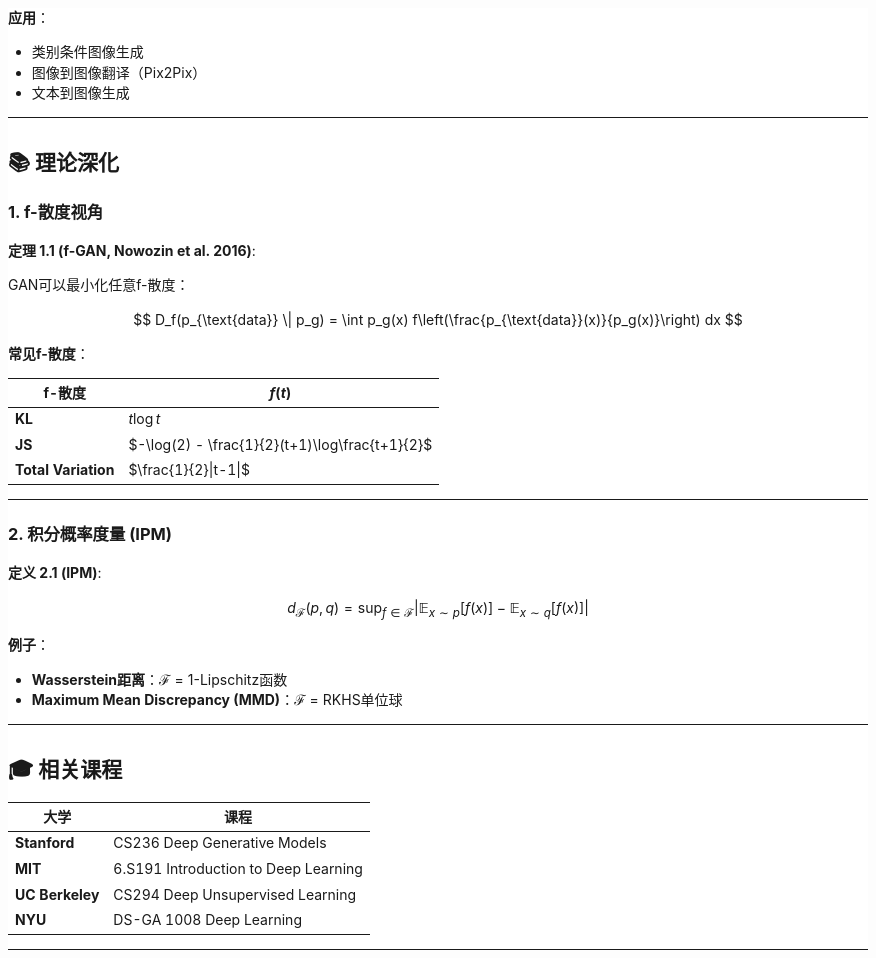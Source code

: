**应用**：

- 类别条件图像生成
- 图像到图像翻译（Pix2Pix）
- 文本到图像生成

---

## 📚 理论深化

### 1. f-散度视角

**定理 1.1 (f-GAN, Nowozin et al. 2016)**:

GAN可以最小化任意f-散度：

$$
D_f(p_{\text{data}} \| p_g) = \int p_g(x) f\left(\frac{p_{\text{data}}(x)}{p_g(x)}\right) dx
$$

**常见f-散度**：

| f-散度 | $f(t)$ |
|--------|--------|
| **KL** | $t \log t$ |
| **JS** | $-\log(2) - \frac{1}{2}(t+1)\log\frac{t+1}{2}$ |
| **Total Variation** | $\frac{1}{2}\|t-1\|$ |

---

### 2. 积分概率度量 (IPM)

**定义 2.1 (IPM)**:

$$
d_{\mathcal{F}}(p, q) = \sup_{f \in \mathcal{F}} \left|\mathbb{E}_{x \sim p}[f(x)] - \mathbb{E}_{x \sim q}[f(x)]\right|
$$

**例子**：

- **Wasserstein距离**：$\mathcal{F}$ = 1-Lipschitz函数
- **Maximum Mean Discrepancy (MMD)**：$\mathcal{F}$ = RKHS单位球

---

## 🎓 相关课程

| 大学 | 课程 |
|------|------|
| **Stanford** | CS236 Deep Generative Models |
| **MIT** | 6.S191 Introduction to Deep Learning |
| **UC Berkeley** | CS294 Deep Unsupervised Learning |
| **NYU** | DS-GA 1008 Deep Learning |

---